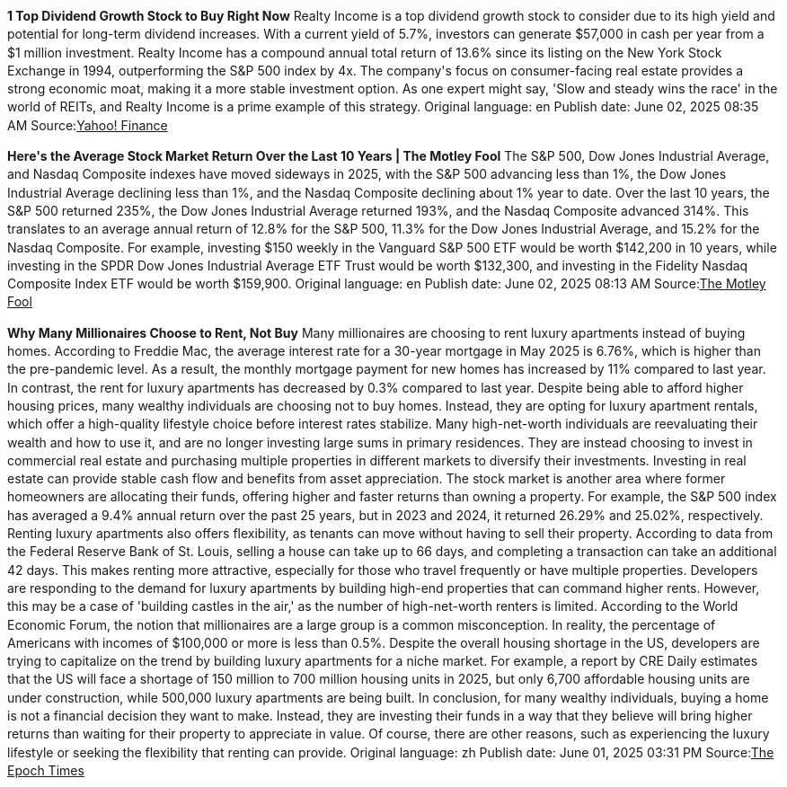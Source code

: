 **1 Top Dividend Growth Stock to Buy Right Now**
Realty Income is a top dividend growth stock to consider due to its high yield and potential for long-term dividend increases. With a current yield of 5.7%, investors can generate $57,000 in cash per year from a $1 million investment. Realty Income has a compound annual total return of 13.6% since its listing on the New York Stock Exchange in 1994, outperforming the S&P 500 index by 4x. The company's focus on consumer-facing real estate provides a strong economic moat, making it a more stable investment option. As one expert might say, 'Slow and steady wins the race' in the world of REITs, and Realty Income is a prime example of this strategy.
Original language: en
Publish date: June 02, 2025 08:35 AM
Source:[Yahoo! Finance](https://finance.yahoo.com/news/1-top-dividend-growth-stock-083500965.html?guccounter=1&guce_referrer=aHR0cDovL2ZpbmFuY2UueWFob28uY29tL3Jzcy90b3BzdG9yaWVz&guce_referrer_sig=AQAAAER099kC0ARrRqLoJoUtx1FkmRlEw2W9jsMIeWWwv7k1VssnANVPGdhne6rCNK5xSVA3JEuBAoEvVi0cZZ0gXHZRQMh2MInb_Tmy30OehWTFxfEmzfZugjGPfMbH4VdGswkQweqx29omMPIESK-lejTiaudo_K3ZO_-x7Sisx7oF)

**Here's the Average Stock Market Return Over the Last 10 Years | The Motley Fool**
The S&P 500, Dow Jones Industrial Average, and Nasdaq Composite indexes have moved sideways in 2025, with the S&P 500 advancing less than 1%, the Dow Jones Industrial Average declining less than 1%, and the Nasdaq Composite declining about 1% year to date. Over the last 10 years, the S&P 500 returned 235%, the Dow Jones Industrial Average returned 193%, and the Nasdaq Composite advanced 314%. This translates to an average annual return of 12.8% for the S&P 500, 11.3% for the Dow Jones Industrial Average, and 15.2% for the Nasdaq Composite. For example, investing $150 weekly in the Vanguard S&P 500 ETF would be worth $142,200 in 10 years, while investing in the SPDR Dow Jones Industrial Average ETF Trust would be worth $132,300, and investing in the Fidelity Nasdaq Composite Index ETF would be worth $159,900.
Original language: en
Publish date: June 02, 2025 08:13 AM
Source:[The Motley Fool](https://www.fool.com/investing/2025/06/02/the-average-stock-market-return-over-last-10-years/)

**Why Many Millionaires Choose to Rent, Not Buy**
Many millionaires are choosing to rent luxury apartments instead of buying homes. According to Freddie Mac, the average interest rate for a 30-year mortgage in May 2025 is 6.76%, which is higher than the pre-pandemic level. As a result, the monthly mortgage payment for new homes has increased by 11% compared to last year. In contrast, the rent for luxury apartments has decreased by 0.3% compared to last year. Despite being able to afford higher housing prices, many wealthy individuals are choosing not to buy homes. Instead, they are opting for luxury apartment rentals, which offer a high-quality lifestyle choice before interest rates stabilize. Many high-net-worth individuals are reevaluating their wealth and how to use it, and are no longer investing large sums in primary residences. They are instead choosing to invest in commercial real estate and purchasing multiple properties in different markets to diversify their investments. Investing in real estate can provide stable cash flow and benefits from asset appreciation. The stock market is another area where former homeowners are allocating their funds, offering higher and faster returns than owning a property. For example, the S&P 500 index has averaged a 9.4% annual return over the past 25 years, but in 2023 and 2024, it returned 26.29% and 25.02%, respectively. Renting luxury apartments also offers flexibility, as tenants can move without having to sell their property. According to data from the Federal Reserve Bank of St. Louis, selling a house can take up to 66 days, and completing a transaction can take an additional 42 days. This makes renting more attractive, especially for those who travel frequently or have multiple properties. Developers are responding to the demand for luxury apartments by building high-end properties that can command higher rents. However, this may be a case of 'building castles in the air,' as the number of high-net-worth renters is limited. According to the World Economic Forum, the notion that millionaires are a large group is a common misconception. In reality, the percentage of Americans with incomes of $100,000 or more is less than 0.5%. Despite the overall housing shortage in the US, developers are trying to capitalize on the trend by building luxury apartments for a niche market. For example, a report by CRE Daily estimates that the US will face a shortage of 150 million to 700 million housing units in 2025, but only 6,700 affordable housing units are under construction, while 500,000 luxury apartments are being built. In conclusion, for many wealthy individuals, buying a home is not a financial decision they want to make. Instead, they are investing their funds in a way that they believe will bring higher returns than waiting for their property to appreciate in value. Of course, there are other reasons, such as experiencing the luxury lifestyle or seeking the flexibility that renting can provide.
Original language: zh
Publish date: June 01, 2025 03:31 PM
Source:[The Epoch Times](https://www.epochtimes.com/gb/25/5/31/n14521726.htm)
